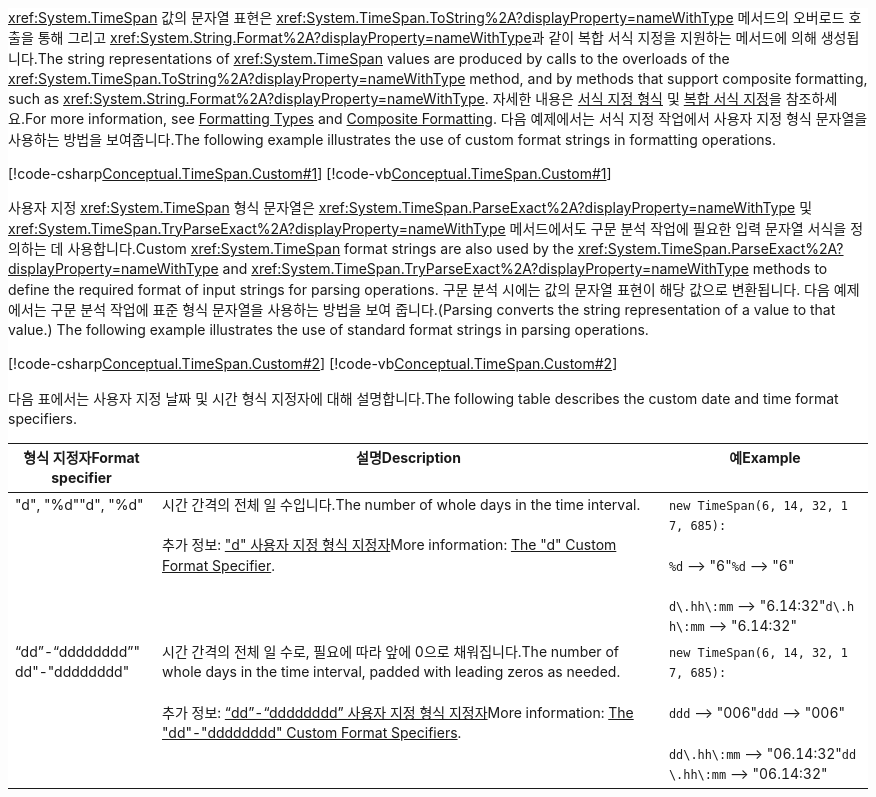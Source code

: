 
<span data-ttu-id="1ed79-112"><xref:System.TimeSpan> 값의 문자열 표현은 <xref:System.TimeSpan.ToString%2A?displayProperty=nameWithType> 메서드의 오버로드 호출을 통해 그리고 <xref:System.String.Format%2A?displayProperty=nameWithType>과 같이 복합 서식 지정을 지원하는 메서드에 의해 생성됩니다.</span><span class="sxs-lookup"><span data-stu-id="1ed79-112">The string representations of <xref:System.TimeSpan> values are produced by calls to the overloads of the <xref:System.TimeSpan.ToString%2A?displayProperty=nameWithType> method, and by methods that support composite formatting, such as <xref:System.String.Format%2A?displayProperty=nameWithType>.</span></span> <span data-ttu-id="1ed79-113">자세한 내용은 [서식 지정 형식](formatting-types.md) 및 [복합 서식 지정](composite-formatting.md)을 참조하세요.</span><span class="sxs-lookup"><span data-stu-id="1ed79-113">For more information, see [Formatting Types](formatting-types.md) and [Composite Formatting](composite-formatting.md).</span></span> <span data-ttu-id="1ed79-114">다음 예제에서는 서식 지정 작업에서 사용자 지정 형식 문자열을 사용하는 방법을 보여줍니다.</span><span class="sxs-lookup"><span data-stu-id="1ed79-114">The following example illustrates the use of custom format strings in formatting operations.</span></span>

[!code-csharp[Conceptual.TimeSpan.Custom#1](~/samples/snippets/csharp/VS_Snippets_CLR/conceptual.timespan.custom/cs/customformatexample1.cs#1)]
[!code-vb[Conceptual.TimeSpan.Custom#1](~/samples/snippets/visualbasic/VS_Snippets_CLR/conceptual.timespan.custom/vb/customformatexample1.vb#1)]

<span data-ttu-id="1ed79-115">사용자 지정 <xref:System.TimeSpan> 형식 문자열은 <xref:System.TimeSpan.ParseExact%2A?displayProperty=nameWithType> 및 <xref:System.TimeSpan.TryParseExact%2A?displayProperty=nameWithType> 메서드에서도 구문 분석 작업에 필요한 입력 문자열 서식을 정의하는 데 사용합니다.</span><span class="sxs-lookup"><span data-stu-id="1ed79-115">Custom <xref:System.TimeSpan> format strings are also used by the <xref:System.TimeSpan.ParseExact%2A?displayProperty=nameWithType> and <xref:System.TimeSpan.TryParseExact%2A?displayProperty=nameWithType> methods to define the required format of input strings for parsing operations.</span></span> <span data-ttu-id="1ed79-116">구문 분석 시에는 값의 문자열 표현이 해당 값으로 변환됩니다. 다음 예제에서는 구문 분석 작업에 표준 형식 문자열을 사용하는 방법을 보여 줍니다.</span><span class="sxs-lookup"><span data-stu-id="1ed79-116">(Parsing converts the string representation of a value to that value.) The following example illustrates the use of standard format strings in parsing operations.</span></span>

[!code-csharp[Conceptual.TimeSpan.Custom#2](~/samples/snippets/csharp/VS_Snippets_CLR/conceptual.timespan.custom/cs/customparseexample1.cs#2)]
[!code-vb[Conceptual.TimeSpan.Custom#2](~/samples/snippets/visualbasic/VS_Snippets_CLR/conceptual.timespan.custom/vb/customparseexample1.vb#2)]

<a name="table"></a> <span data-ttu-id="1ed79-117">다음 표에서는 사용자 지정 날짜 및 시간 형식 지정자에 대해 설명합니다.</span><span class="sxs-lookup"><span data-stu-id="1ed79-117">The following table describes the custom date and time format specifiers.</span></span>

| <span data-ttu-id="1ed79-118">형식 지정자</span><span class="sxs-lookup"><span data-stu-id="1ed79-118">Format specifier</span></span> | <span data-ttu-id="1ed79-119">설명</span><span class="sxs-lookup"><span data-stu-id="1ed79-119">Description</span></span> | <span data-ttu-id="1ed79-120">예</span><span class="sxs-lookup"><span data-stu-id="1ed79-120">Example</span></span> |
|----------------------|-----------------|-------------|
|<span data-ttu-id="1ed79-121">"d", "%d"</span><span class="sxs-lookup"><span data-stu-id="1ed79-121">"d", "%d"</span></span>|<span data-ttu-id="1ed79-122">시간 간격의 전체 일 수입니다.</span><span class="sxs-lookup"><span data-stu-id="1ed79-122">The number of whole days in the time interval.</span></span><br /><br /> <span data-ttu-id="1ed79-123">추가 정보: ["d" 사용자 지정 형식 지정자](#dSpecifier)</span><span class="sxs-lookup"><span data-stu-id="1ed79-123">More information: [The "d" Custom Format Specifier](#dSpecifier).</span></span>|`new TimeSpan(6, 14, 32, 17, 685):`<br /><br /> <span data-ttu-id="1ed79-124">`%d` --> "6"</span><span class="sxs-lookup"><span data-stu-id="1ed79-124">`%d` --> "6"</span></span><br /><br /> <span data-ttu-id="1ed79-125">`d\.hh\:mm` --> "6.14:32"</span><span class="sxs-lookup"><span data-stu-id="1ed79-125">`d\.hh\:mm` --> "6.14:32"</span></span>|
|<span data-ttu-id="1ed79-126">“dd”-“dddddddd”</span><span class="sxs-lookup"><span data-stu-id="1ed79-126">"dd"-"dddddddd"</span></span>|<span data-ttu-id="1ed79-127">시간 간격의 전체 일 수로, 필요에 따라 앞에 0으로 채워집니다.</span><span class="sxs-lookup"><span data-stu-id="1ed79-127">The number of whole days in the time interval, padded with leading zeros as needed.</span></span><br /><br /> <span data-ttu-id="1ed79-128">추가 정보: [“dd”-“dddddddd” 사용자 지정 형식 지정자](#ddSpecifier)</span><span class="sxs-lookup"><span data-stu-id="1ed79-128">More information: [The "dd"-"dddddddd" Custom Format Specifiers](#ddSpecifier).</span></span>|`new TimeSpan(6, 14, 32, 17, 685):`<br /><br /> <span data-ttu-id="1ed79-129">`ddd` --> "006"</span><span class="sxs-lookup"><span data-stu-id="1ed79-129">`ddd` --> "006"</span></span><br /><br /> <span data-ttu-id="1ed79-130">`dd\.hh\:mm` --> "06.14:32"</span><span class="sxs-lookup"><span data-stu-id="1ed79-130">`dd\.hh\:mm` --> "06.14:32"</span></span>|